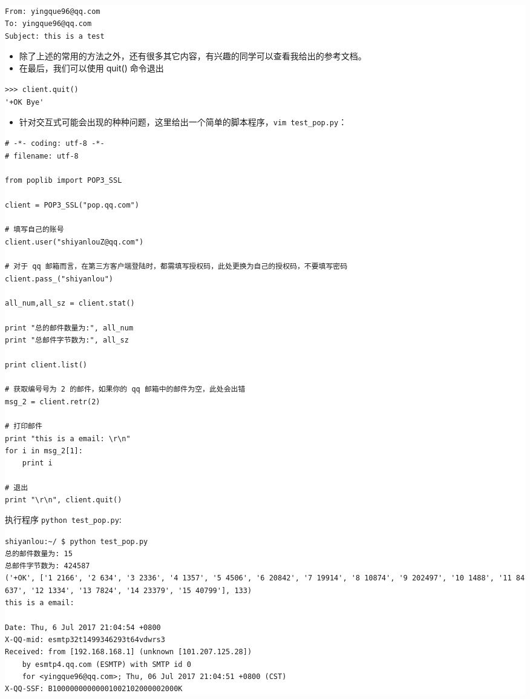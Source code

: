 ```
From: yingque96@qq.com
To: yingque96@qq.com
Subject: this is a test

```

- 除了上述的常用的方法之外，还有很多其它内容，有兴趣的同学可以查看我给出的参考文档。
- 在最后，我们可以使用 quit() 命令退出

```
>>> client.quit()
'+OK Bye'

```

- 针对交互式可能会出现的种种问题，这里给出一个简单的脚本程序，`vim test_pop.py`：

```
# -*- coding: utf-8 -*-
# filename: utf-8

from poplib import POP3_SSL

client = POP3_SSL("pop.qq.com")

# 填写自己的账号
client.user("shiyanlouZ@qq.com")

# 对于 qq 邮箱而言，在第三方客户端登陆时，都需填写授权码，此处更换为自己的授权码，不要填写密码
client.pass_("shiyanlou")

all_num,all_sz = client.stat()

print "总的邮件数量为:", all_num
print "总邮件字节数为:", all_sz

print client.list()

# 获取编号号为 2 的邮件，如果你的 qq 邮箱中的邮件为空，此处会出错
msg_2 = client.retr(2)

# 打印邮件
print "this is a email: \r\n"
for i in msg_2[1]:
    print i

# 退出
print "\r\n", client.quit()

```

执行程序 `python test_pop.py`:

```
shiyanlou:~/ $ python test_pop.py
总的邮件数量为: 15
总邮件字节数为: 424587
('+OK', ['1 2166', '2 634', '3 2336', '4 1357', '5 4506', '6 20842', '7 19914', '8 10874', '9 202497', '10 1488', '11 84637', '12 1334', '13 7824', '14 23379', '15 40799'], 133)
this is a email: 

Date: Thu, 6 Jul 2017 21:04:54 +0800
X-QQ-mid: esmtp32t1499346293t64vdwrs3
Received: from [192.168.168.1] (unknown [101.207.125.28])
    by esmtp4.qq.com (ESMTP) with SMTP id 0
    for <yingque96@qq.com>; Thu, 06 Jul 2017 21:04:51 +0800 (CST)
X-QQ-SSF: B10000000000001002102000002000K
```